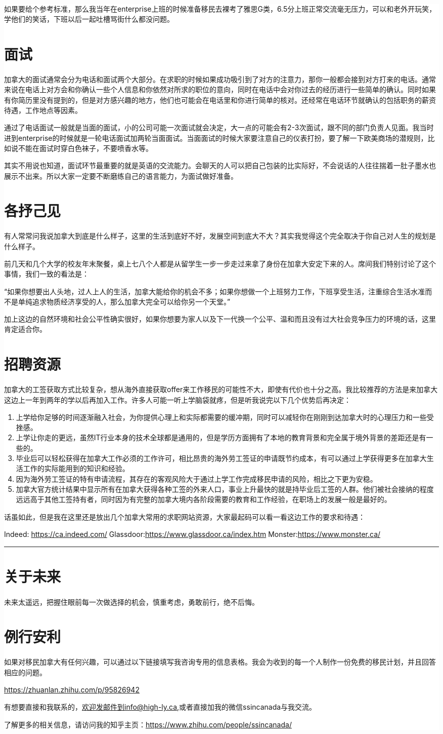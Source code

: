 如果要给个参考标准，那么我当年在enterprise上班的时候准备移民去裸考了雅思G类，6.5分上班正常交流毫无压力，可以和老外开玩笑，学他们的笑话，下班以后一起吐槽骂街什么都没问题。


# 面试

加拿大的面试通常会分为电话和面试两个大部分。在求职的时候如果成功吸引到了对方的注意力，那你一般都会接到对方打来的电话。通常来说在电话上对方会和你确认一些个人信息和你依然对所求的职位的意向，同时在电话中会对你过去的经历进行一些简单的确认。同时如果有你简历里没有提到的，但是对方感兴趣的地方，他们也可能会在电话里和你进行简单的核对。还经常在电话环节就确认的包括职务的薪资待遇，工作地点等因素。

通过了电话面试一般就是当面的面试，小的公司可能一次面试就会决定，大一点的可能会有2-3次面试，跟不同的部门负责人见面。我当时进到enterprise的时候就是一轮电话面试加两轮当面面试。当面面试的时候大家要注意自己的仪表打扮，要了解一下欧美商场的潜规则，比如说不能在面试时穿白色袜子，不要喷香水等。

其实不用说也知道，面试环节最重要的就是英语的交流能力。会聊天的人可以把自己包装的比实际好，不会说话的人往往揣着一肚子墨水也展示不出来。所以大家一定要不断磨练自己的语言能力，为面试做好准备。

# 各抒己见

有人常常问我说加拿大到底是什么样子，这里的生活到底好不好，发展空间到底大不大？其实我觉得这个完全取决于你自己对人生的规划是什么样子。

前几天和几个大学的校友年末聚餐，桌上七八个人都是从留学生一步一步走过来拿了身份在加拿大安定下来的人。席间我们特别讨论了这个事情，我们一致的看法是：

“如果你想要出人头地，过人上人的生活，加拿大能给你的机会不多；如果你想做一个上班努力工作，下班享受生活，注重综合生活水准而不是单纯追求物质经济享受的人，那么加拿大完全可以给你另一个天堂。”

加上这边的自然环境和社会公平性确实很好，如果你想要为家人以及下一代换一个公平、温和而且没有过大社会竞争压力的环境的话，这里肯定适合你。


# 招聘资源

加拿大的工签获取方式比较复杂，想从海外直接获取offer来工作移民的可能性不大，即使有代价也十分之高。我比较推荐的方法是来加拿大这边上一年到两年的学以后再加入工作。许多人可能一听上学脑袋就疼，但是听我说完以下几个优势后再决定：

1. 上学给你足够的时间逐渐融入社会，为你提供心理上和实际都需要的缓冲期，同时可以减轻你在刚刚到达加拿大时的心理压力和一些受挫感。
2. 上学让你走的更远，虽然IT行业本身的技术全球都是通用的，但是学历方面拥有了本地的教育背景和完全属于境外背景的差距还是有一些的。
3. 毕业后可以轻松获得在加拿大工作必须的工作许可，相比昂贵的海外劳工签证的申请既节约成本，有可以通过上学获得更多在加拿大生活工作的实际能用到的知识和经验。
4. 因为海外劳工签证的特有申请流程，其存在的客观风险大于通过上学工作完成移民申请的风险，相比之下更为安稳。
5. 加拿大官方统计结果中显示所有在加拿大获得各种工签的外来人口，事业上升最快的就是持毕业后工签的人群。他们被社会接纳的程度远远高于其他工签持有者，同时因为有完整的加拿大境内各阶段需要的教育和工作经验，在职场上的发展一般是最好的。



话虽如此，但是我在这里还是放出几个加拿大常用的求职网站资源，大家最起码可以看一看这边工作的要求和待遇：

Indeed: https://ca.indeed.com/
Glassdoor:https://www.glassdoor.ca/index.htm
Monster:https://www.monster.ca/

---

# 关于未来

未来太遥远，把握住眼前每一次做选择的机会，慎重考虑，勇敢前行，绝不后悔。

# 例行安利

如果对移民加拿大有任何兴趣，可以通过以下链接填写我咨询专用的信息表格。我会为收到的每一个人制作一份免费的移民计划，并且回答相应的问题。

https://zhuanlan.zhihu.com/p/95826942


有想要直接和我联系的，欢迎发邮件到info@high-ly.ca,或者直接加我的微信ssincanada与我交流。

了解更多的相关信息，请访问我的知乎主页：https://www.zhihu.com/people/ssincanada/
